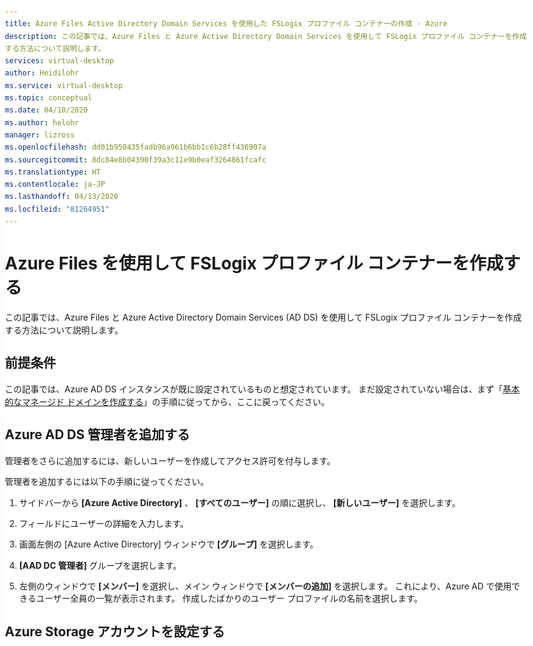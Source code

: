 ```yaml
---
title: Azure Files Active Directory Domain Services を使用した FSLogix プロファイル コンテナーの作成 - Azure
description: この記事では、Azure Files と Azure Active Directory Domain Services を使用して FSLogix プロファイル コンテナーを作成する方法について説明します。
services: virtual-desktop
author: Heidilohr
ms.service: virtual-desktop
ms.topic: conceptual
ms.date: 04/10/2020
ms.author: helohr
manager: lizross
ms.openlocfilehash: dd01b950435fadb96a961b6bb1c6b28ff436907a
ms.sourcegitcommit: 8dc84e8b04390f39a3c11e9b0eaf3264861fcafc
ms.translationtype: HT
ms.contentlocale: ja-JP
ms.lasthandoff: 04/13/2020
ms.locfileid: "81264951"
---
```

# <a name="create-an-fslogix-profile-container-with-azure-files"></a>Azure Files を使用して FSLogix プロファイル コンテナーを作成する

この記事では、Azure Files と Azure Active Directory Domain Services (AD DS) を使用して FSLogix プロファイル コンテナーを作成する方法について説明します。

## <a name="prerequisites"></a>前提条件

この記事では、Azure AD DS インスタンスが既に設定されているものと想定されています。 まだ設定されていない場合は、まず「[基本的なマネージド ドメインを作成する](../active-directory-domain-services/tutorial-create-instance.md)」の手順に従ってから、ここに戻ってください。

## <a name="add-azure-ad-ds-admins"></a>Azure AD DS 管理者を追加する

管理者をさらに追加するには、新しいユーザーを作成してアクセス許可を付与します。

管理者を追加するには以下の手順に従ってください。

1. サイドバーから **[Azure Active Directory]** 、 **[すべてのユーザー]** の順に選択し、 **[新しいユーザー]** を選択します。

2.  フィールドにユーザーの詳細を入力します。

3. 画面左側の [Azure Active Directory] ウィンドウで **[グループ]** を選択します。

4. **[AAD DC 管理者]** グループを選択します。

5. 左側のウィンドウで **[メンバー]** を選択し、メイン ウィンドウで **[メンバーの追加]** を選択します。 これにより、Azure AD で使用できるユーザー全員の一覧が表示されます。 作成したばかりのユーザー プロファイルの名前を選択します。

## <a name="set-up-an-azure-storage-account"></a>Azure Storage アカウントを設定する
